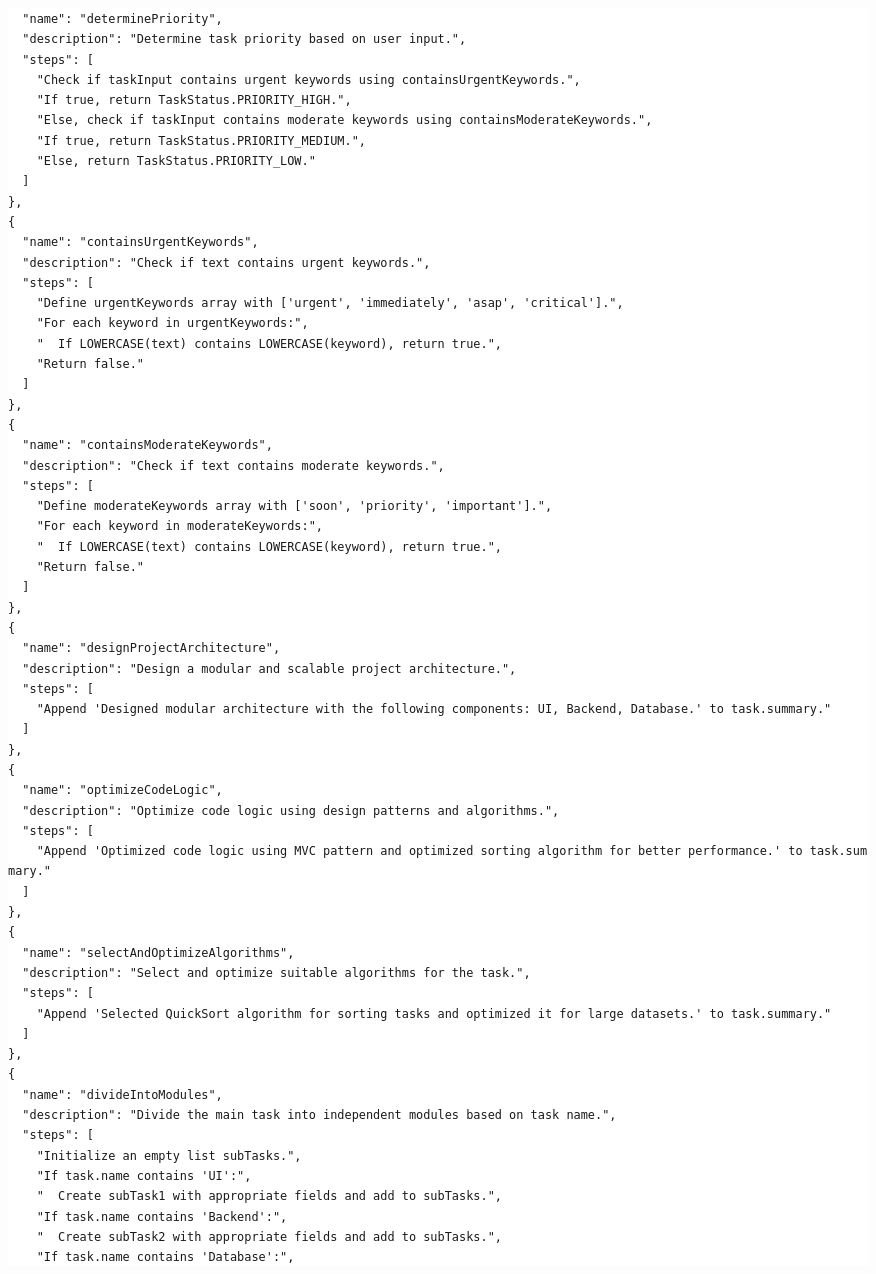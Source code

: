       "name": "determinePriority",
      "description": "Determine task priority based on user input.",
      "steps": [
        "Check if taskInput contains urgent keywords using containsUrgentKeywords.",
        "If true, return TaskStatus.PRIORITY_HIGH.",
        "Else, check if taskInput contains moderate keywords using containsModerateKeywords.",
        "If true, return TaskStatus.PRIORITY_MEDIUM.",
        "Else, return TaskStatus.PRIORITY_LOW."
      ]
    },
    {
      "name": "containsUrgentKeywords",
      "description": "Check if text contains urgent keywords.",
      "steps": [
        "Define urgentKeywords array with ['urgent', 'immediately', 'asap', 'critical'].",
        "For each keyword in urgentKeywords:",
        "  If LOWERCASE(text) contains LOWERCASE(keyword), return true.",
        "Return false."
      ]
    },
    {
      "name": "containsModerateKeywords",
      "description": "Check if text contains moderate keywords.",
      "steps": [
        "Define moderateKeywords array with ['soon', 'priority', 'important'].",
        "For each keyword in moderateKeywords:",
        "  If LOWERCASE(text) contains LOWERCASE(keyword), return true.",
        "Return false."
      ]
    },
    {
      "name": "designProjectArchitecture",
      "description": "Design a modular and scalable project architecture.",
      "steps": [
        "Append 'Designed modular architecture with the following components: UI, Backend, Database.' to task.summary."
      ]
    },
    {
      "name": "optimizeCodeLogic",
      "description": "Optimize code logic using design patterns and algorithms.",
      "steps": [
        "Append 'Optimized code logic using MVC pattern and optimized sorting algorithm for better performance.' to task.summary."
      ]
    },
    {
      "name": "selectAndOptimizeAlgorithms",
      "description": "Select and optimize suitable algorithms for the task.",
      "steps": [
        "Append 'Selected QuickSort algorithm for sorting tasks and optimized it for large datasets.' to task.summary."
      ]
    },
    {
      "name": "divideIntoModules",
      "description": "Divide the main task into independent modules based on task name.",
      "steps": [
        "Initialize an empty list subTasks.",
        "If task.name contains 'UI':",
        "  Create subTask1 with appropriate fields and add to subTasks.",
        "If task.name contains 'Backend':",
        "  Create subTask2 with appropriate fields and add to subTasks.",
        "If task.name contains 'Database':",
